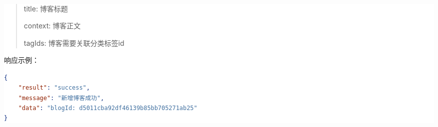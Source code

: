 > title: 博客标题
>
> context: 博客正文
>
> tagIds: 博客需要关联分类标签id

响应示例：

```json
{
    "result": "success",
    "message": "新增博客成功",
    "data": "blogId: d5011cba92df46139b85bb705271ab25"
}
```